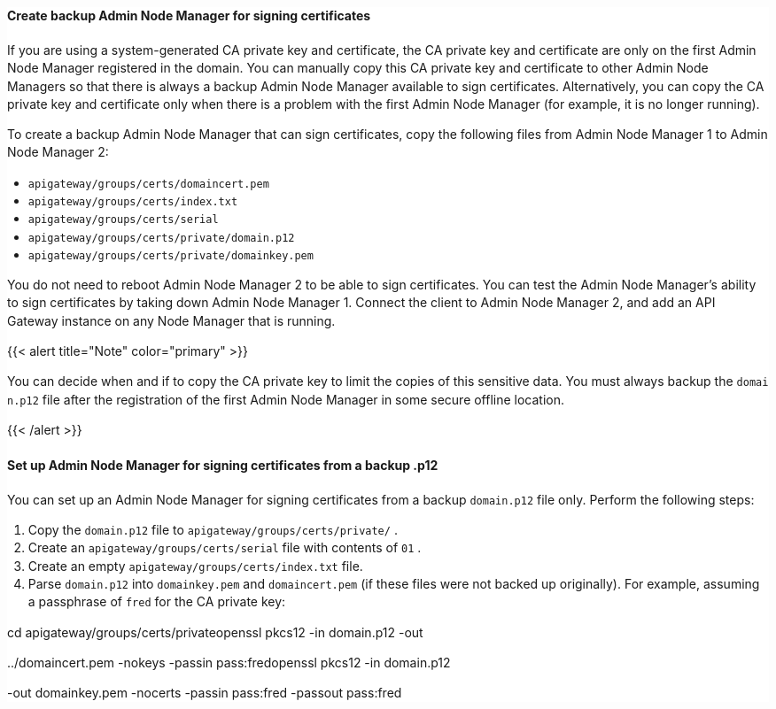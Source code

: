 #### Create backup Admin Node Manager for signing certificates

If you are using a system-generated CA private key and certificate, the CA private key and certificate are only on the first Admin Node Manager registered in the domain. You can manually copy this CA private key and certificate to other Admin Node Managers so that there is always a backup Admin Node Manager available to sign certificates. Alternatively, you can copy the CA private key and certificate only when there is a problem with the first Admin Node Manager (for example, it is no longer running).

To create a backup Admin Node Manager that can sign certificates, copy the following files from Admin Node Manager 1 to Admin Node Manager 2:

-   `apigateway/groups/certs/domaincert.pem`
-   `apigateway/groups/certs/index.txt`
-   `apigateway/groups/certs/serial`
-   `apigateway/groups/certs/private/domain.p12`
-   `apigateway/groups/certs/private/domainkey.pem`

You do not need to reboot Admin Node Manager 2 to be able to sign certificates. You can test the Admin Node Manager’s ability to sign certificates by taking down Admin Node Manager 1. Connect the client to Admin Node Manager 2, and add an API Gateway instance on any Node Manager that is running.

{{< alert title="Note" color="primary" >}}

You can decide when and if to copy the CA private key to limit the copies of this sensitive data. You must always backup the `domain.p12`
file after the registration of the first Admin Node Manager in some secure offline location.

{{< /alert >}}

#### Set up Admin Node Manager for signing certificates from a backup .p12

You can set up an Admin Node Manager for signing certificates from a backup `domain.p12`
file only. Perform the following steps:

1.  Copy the `domain.p12`
    file to `apigateway/groups/certs/private/`
    .
2.  Create an `apigateway/groups/certs/serial`
    file with contents of `01`
    .
3.  Create an empty `apigateway/groups/certs/index.txt`
    file.
4.  Parse `domain.p12`
    into `domainkey.pem`
    and `domaincert.pem`
    (if these files were not backed up originally). For example, assuming a passphrase of `fred`
    for the CA private key:

cd apigateway/groups/certs/privateopenssl pkcs12 -in domain.p12 -out

../domaincert.pem -nokeys -passin pass:fredopenssl pkcs12 -in domain.p12

-out domainkey.pem -nocerts -passin pass:fred -passout pass:fred
